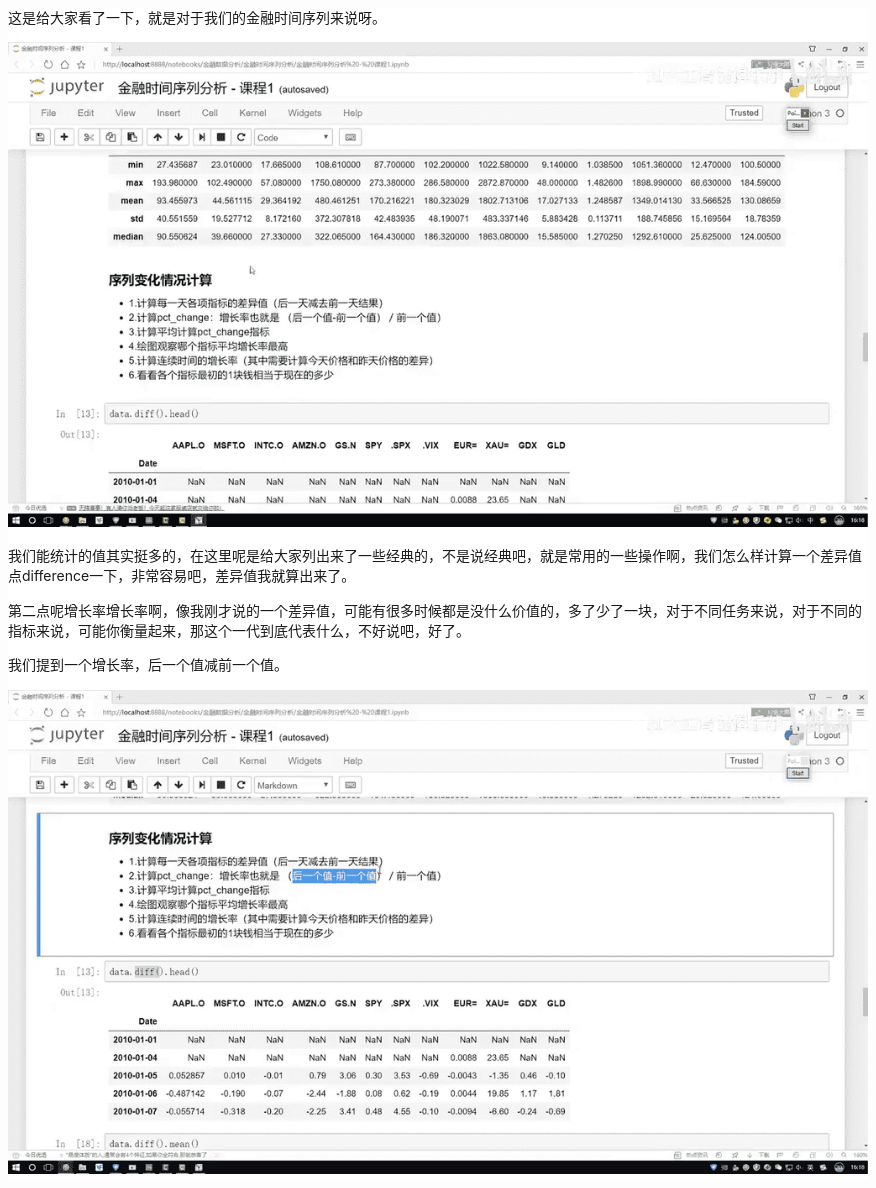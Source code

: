 这是给大家看了一下，就是对于我们的金融时间序列来说呀。

![](img/d0f3726b0b407e6a051bb83eef6b0c8e_52.png)

我们能统计的值其实挺多的，在这里呢是给大家列出来了一些经典的，不是说经典吧，就是常用的一些操作啊，我们怎么样计算一个差异值点difference一下，非常容易吧，差异值我就算出来了。

第二点呢增长率增长率啊，像我刚才说的一个差异值，可能有很多时候都是没什么价值的，多了少了一块，对于不同任务来说，对于不同的指标来说，可能你衡量起来，那这个一代到底代表什么，不好说吧，好了。

我们提到一个增长率，后一个值减前一个值。

![](img/d0f3726b0b407e6a051bb83eef6b0c8e_54.png)
